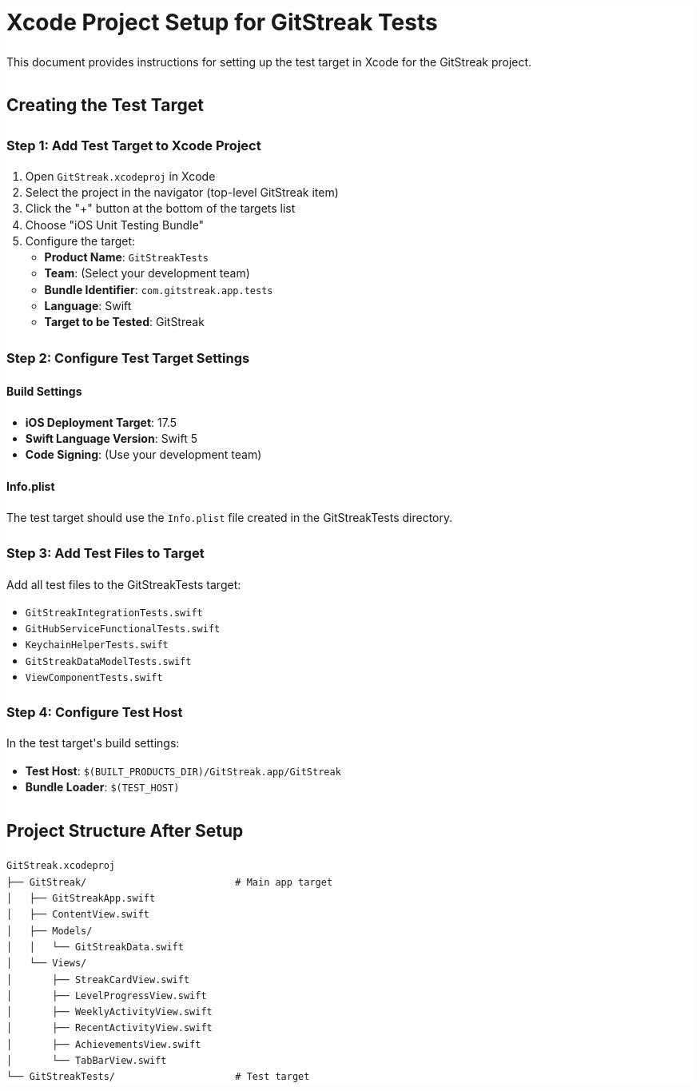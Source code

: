 # Xcode Project Setup for GitStreak Tests

This document provides instructions for setting up the test target in Xcode for the GitStreak project.

## Creating the Test Target

### Step 1: Add Test Target to Xcode Project

1. Open `GitStreak.xcodeproj` in Xcode
2. Select the project in the navigator (top-level GitStreak item)
3. Click the "+" button at the bottom of the targets list
4. Choose "iOS Unit Testing Bundle"
5. Configure the target:
   - **Product Name**: `GitStreakTests`
   - **Team**: (Select your development team)
   - **Bundle Identifier**: `com.gitstreak.app.tests`
   - **Language**: Swift
   - **Target to be Tested**: GitStreak

### Step 2: Configure Test Target Settings

#### Build Settings
- **iOS Deployment Target**: 17.5
- **Swift Language Version**: Swift 5
- **Code Signing**: (Use your development team)

#### Info.plist
The test target should use the `Info.plist` file created in the GitStreakTests directory.

### Step 3: Add Test Files to Target

Add all test files to the GitStreakTests target:
- `GitStreakIntegrationTests.swift`
- `GitHubServiceFunctionalTests.swift`
- `KeychainHelperTests.swift`
- `GitStreakDataModelTests.swift`
- `ViewComponentTests.swift`

### Step 4: Configure Test Host

In the test target's build settings:
- **Test Host**: `$(BUILT_PRODUCTS_DIR)/GitStreak.app/GitStreak`
- **Bundle Loader**: `$(TEST_HOST)`

## Project Structure After Setup

```
GitStreak.xcodeproj
├── GitStreak/                          # Main app target
│   ├── GitStreakApp.swift
│   ├── ContentView.swift
│   ├── Models/
│   │   └── GitStreakData.swift
│   └── Views/
│       ├── StreakCardView.swift
│       ├── LevelProgressView.swift
│       ├── WeeklyActivityView.swift
│       ├── RecentActivityView.swift
│       ├── AchievementsView.swift
│       └── TabBarView.swift
└── GitStreakTests/                     # Test target
```